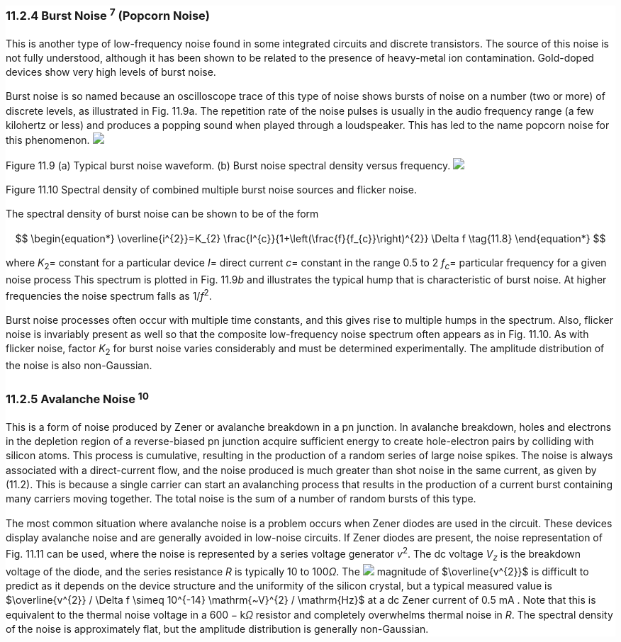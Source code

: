 ### 11.2.4 Burst Noise ${ }^{7}$ (Popcorn Noise)

This is another type of low-frequency noise found in some integrated circuits and discrete transistors. The source of this noise is not fully understood, although it has been shown to be related to the presence of heavy-metal ion contamination. Gold-doped devices show very high levels of burst noise.

Burst noise is so named because an oscilloscope trace of this type of noise shows bursts of noise on a number (two or more) of discrete levels, as illustrated in Fig. 11.9a. The repetition rate of the noise pulses is usually in the audio frequency range (a few kilohertz or less) and produces a popping sound when played through a loudspeaker. This has led to the name popcorn noise for this phenomenon.
![](https://cdn.mathpix.com/cropped/2024_11_07_9972cfe7f689622347f7g-042.jpg?height=994&width=952&top_left_y=1292&top_left_x=259)

Figure 11.9 (a) Typical burst noise waveform. (b) Burst noise spectral density versus frequency.
![](https://cdn.mathpix.com/cropped/2024_11_07_9972cfe7f689622347f7g-043.jpg?height=521&width=795&top_left_y=200&top_left_x=264)

Figure 11.10 Spectral density of combined multiple burst noise sources and flicker noise.

The spectral density of burst noise can be shown to be of the form

$$
\begin{equation*}
\overline{i^{2}}=K_{2} \frac{I^{c}}{1+\left(\frac{f}{f_{c}}\right)^{2}} \Delta f \tag{11.8}
\end{equation*}
$$

where
$K_{2}=$ constant for a particular device
$I=$ direct current
$c=$ constant in the range 0.5 to 2
$f_{c}=$ particular frequency for a given noise process
This spectrum is plotted in Fig. $11.9 b$ and illustrates the typical hump that is characteristic of burst noise. At higher frequencies the noise spectrum falls as $1 / f^{2}$.

Burst noise processes often occur with multiple time constants, and this gives rise to multiple humps in the spectrum. Also, flicker noise is invariably present as well so that the composite low-frequency noise spectrum often appears as in Fig. 11.10. As with flicker noise, factor $K_{2}$ for burst noise varies considerably and must be determined experimentally. The amplitude distribution of the noise is also non-Gaussian.

### 11.2.5 Avalanche Noise ${ }^{10}$

This is a form of noise produced by Zener or avalanche breakdown in a pn junction. In avalanche breakdown, holes and electrons in the depletion region of a reverse-biased pn junction acquire sufficient energy to create hole-electron pairs by colliding with silicon atoms. This process is cumulative, resulting in the production of a random series of large noise spikes. The noise is always associated with a direct-current flow, and the noise produced is much greater than shot noise in the same current, as given by (11.2). This is because a single carrier can start an avalanching process that results in the production of a current burst containing many carriers moving together. The total noise is the sum of a number of random bursts of this type.

The most common situation where avalanche noise is a problem occurs when Zener diodes are used in the circuit. These devices display avalanche noise and are generally avoided in low-noise circuits. If Zener diodes are present, the noise representation of Fig. 11.11 can be used, where the noise is represented by a series voltage generator $v^{2}$. The dc voltage $V_{z}$ is the breakdown voltage of the diode, and the series resistance $R$ is typically 10 to $100 \Omega$. The
![](https://cdn.mathpix.com/cropped/2024_11_07_9972cfe7f689622347f7g-044.jpg?height=513&width=1229&top_left_y=175&top_left_x=253)
magnitude of $\overline{v^{2}}$ is difficult to predict as it depends on the device structure and the uniformity of the silicon crystal, but a typical measured value is $\overline{v^{2}} / \Delta f \simeq 10^{-14} \mathrm{~V}^{2} / \mathrm{Hz}$ at a dc Zener current of 0.5 mA . Note that this is equivalent to the thermal noise voltage in a $600-\mathrm{k} \Omega$ resistor and completely overwhelms thermal noise in $R$. The spectral density of the noise is approximately flat, but the amplitude distribution is generally non-Gaussian.
